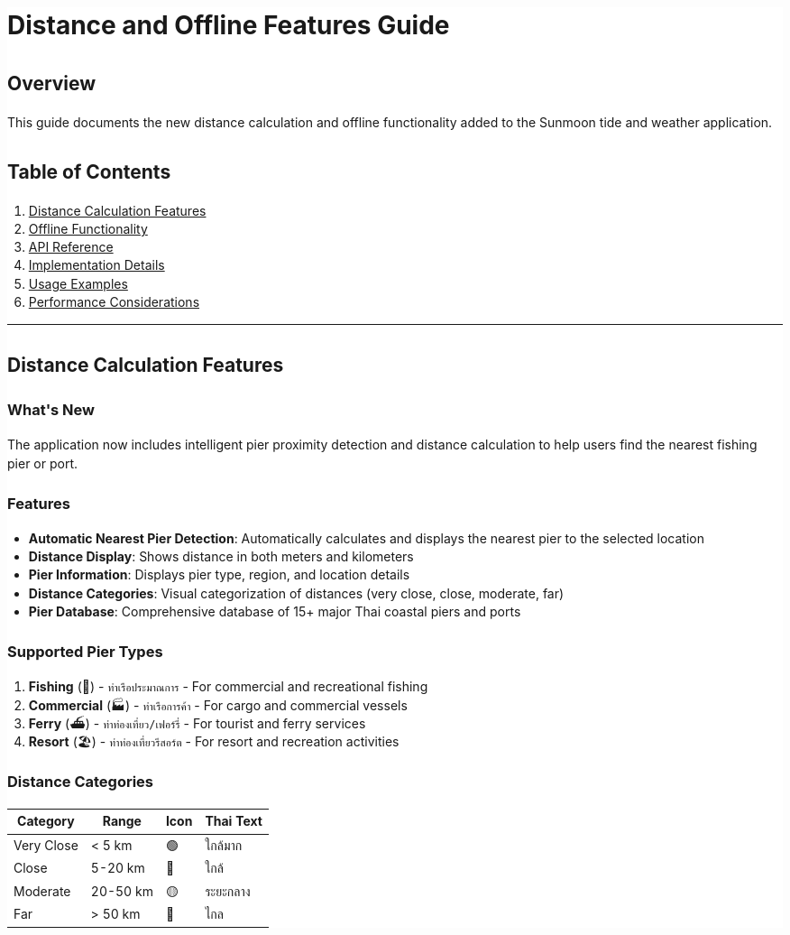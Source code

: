 # Distance and Offline Features Guide

## Overview

This guide documents the new distance calculation and offline functionality added to the Sunmoon tide and weather application.

## Table of Contents

1. [Distance Calculation Features](#distance-calculation-features)
2. [Offline Functionality](#offline-functionality)
3. [API Reference](#api-reference)
4. [Implementation Details](#implementation-details)
5. [Usage Examples](#usage-examples)
6. [Performance Considerations](#performance-considerations)

---

## Distance Calculation Features

### What's New

The application now includes intelligent pier proximity detection and distance calculation to help users find the nearest fishing pier or port.

### Features

- **Automatic Nearest Pier Detection**: Automatically calculates and displays the nearest pier to the selected location
- **Distance Display**: Shows distance in both meters and kilometers
- **Pier Information**: Displays pier type, region, and location details
- **Distance Categories**: Visual categorization of distances (very close, close, moderate, far)
- **Pier Database**: Comprehensive database of 15+ major Thai coastal piers and ports

### Supported Pier Types

1. **Fishing** (🎣) - `ท่าเรือประมาณการ` - For commercial and recreational fishing
2. **Commercial** (🏭) - `ท่าเรือการค้า` - For cargo and commercial vessels
3. **Ferry** (⛴️) - `ท่าท่องเที่ยว/เฟอร์รี่` - For tourist and ferry services
4. **Resort** (🏖️) - `ท่าท่องเที่ยวรีสอร์ต` - For resort and recreation activities

### Distance Categories

| Category | Range | Icon | Thai Text |
|----------|-------|------|-----------|
| Very Close | < 5 km | 🟢 | ใกล้มาก |
| Close | 5-20 km | 🔵 | ใกล้ |
| Moderate | 20-50 km | 🟡 | ระยะกลาง |
| Far | > 50 km | 🔴 | ไกล |

